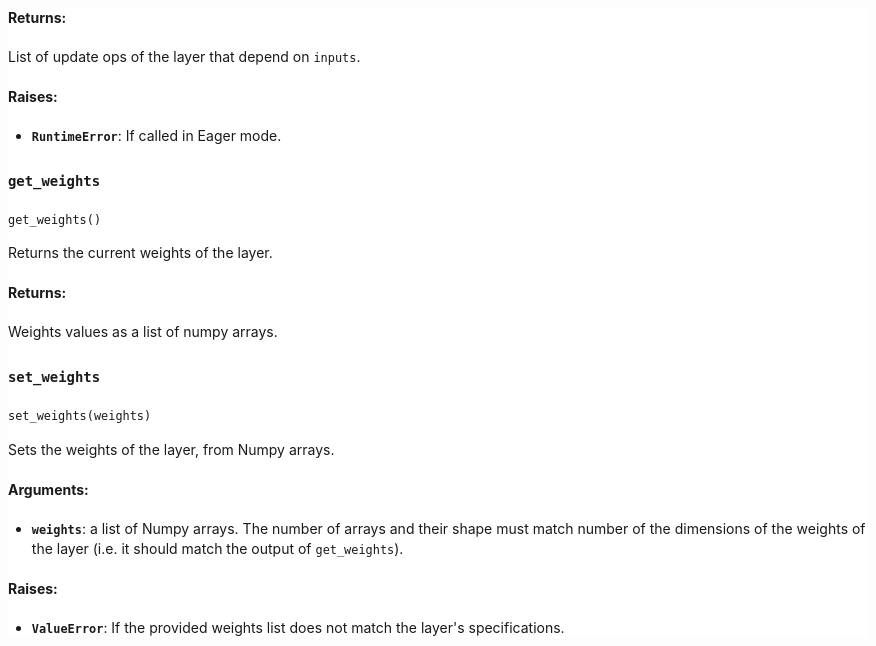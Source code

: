 
#### Returns:

List of update ops of the layer that depend on `inputs`.


#### Raises:

* <b>`RuntimeError`</b>: If called in Eager mode.

<h3 id="get_weights"><code>get_weights</code></h3>

``` python
get_weights()
```

Returns the current weights of the layer.

#### Returns:

Weights values as a list of numpy arrays.

<h3 id="set_weights"><code>set_weights</code></h3>

``` python
set_weights(weights)
```

Sets the weights of the layer, from Numpy arrays.

#### Arguments:

* <b>`weights`</b>: a list of Numpy arrays. The number
        of arrays and their shape must match
        number of the dimensions of the weights
        of the layer (i.e. it should match the
        output of `get_weights`).


#### Raises:

* <b>`ValueError`</b>: If the provided weights list does not match the
        layer's specifications.



